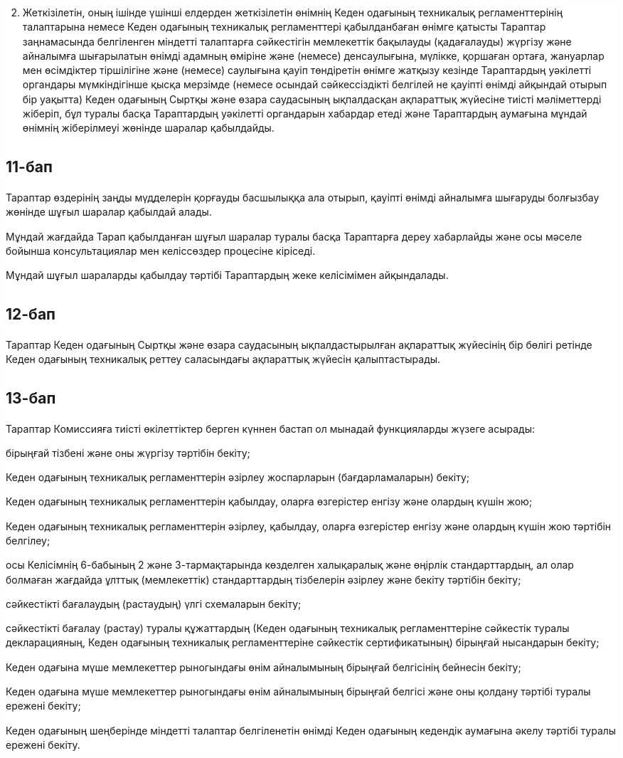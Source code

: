 2. Жеткізілетін, оның ішінде үшінші елдерден жеткізілетін өнімнің Кеден одағының техникалық регламенттерінің талаптарына немесе Кеден одағының техникалық регламенттері қабылданбаған өнімге қатысты Тараптар заңнамасында белгіленген міндетті талаптарға сәйкестігін мемлекеттік бақылауды (қадағалауды) жүргізу және айналымға шығарылатын өнімді адамның өміріне және (немесе) денсаулығына, мүлікке, қоршаған ортаға, жануарлар мен өсімдіктер тіршілігіне және (немесе) саулығына қауіп төндіретін өнімге жатқызу кезінде Тараптардың уәкілетті органдары мүмкіндігінше қысқа мерзімде (немесе осындай сәйкессіздікті белгілей не қауіпті өнімді айқындай отырып бір уақытта) Кеден одағының Сыртқы және өзара саудасының ықпалдасқан ақпараттық жүйесіне тиісті мәліметтерді жіберіп, бұл туралы басқа Тараптардың уәкілетті органдарын хабардар етеді және Тараптардың аумағына мұндай өнімнің жіберілмеуі жөнінде шаралар қабылдайды.

## 11-бап

Тараптар өздерінің заңды мүдделерін қорғауды басшылыққа ала отырып, қауіпті өнімді айналымға шығаруды болғызбау жөнінде шұғыл шаралар қабылдай алады.

Мұндай жағдайда Тарап қабылданған шұғыл шаралар туралы басқа Тараптарға дереу хабарлайды және осы мәселе бойынша консультациялар мен келіссөздер процесіне кіріседі.

Мұндай шұғыл шараларды қабылдау тәртібі Тараптардың жеке келісімімен айқындалады.

## 12-бап

Тараптар Кеден одағының Сыртқы және өзара саудасының ықпалдастырылған ақпараттық жүйесінің бір бөлігі ретінде Кеден одағының техникалық реттеу саласындағы ақпараттық жүйесін қалыптастырады.

## 13-бап

Тараптар Комиссияға тиісті өкілеттіктер берген күннен бастап ол мынадай функцияларды жүзеге асырады:

бірыңғай тізбені және оны жүргізу тәртібін бекіту;

Кеден одағының техникалық регламенттерін әзірлеу жоспарларын (бағдарламаларын) бекіту;

Кеден одағының техникалық регламенттерін қабылдау, оларға өзгерістер енгізу және олардың күшін жою;

Кеден одағының техникалық регламенттерін әзірлеу, қабылдау, оларға өзгерістер енгізу және олардың күшін жою тәртібін белгілеу;

осы Келісімнің 6-бабының 2 және 3-тармақтарында көзделген халықаралық және өңірлік стандарттардың, ал олар болмаған жағдайда ұлттық (мемлекеттік) стандарттардың тізбелерін әзірлеу және бекіту тәртібін бекіту;

сәйкестікті бағалаудың (растаудың) үлгі схемаларын бекіту;

сәйкестікті бағалау (растау) туралы құжаттардың (Кеден одағының техникалық регламенттеріне сәйкестік туралы декларацияның, Кеден одағының техникалық регламенттеріне сәйкестік сертификатының) бірыңғай нысандарын бекіту;

Кеден одағына мүше мемлекеттер рыногындағы өнім айналымының бірыңғай белгісінің бейнесін бекіту;

Кеден одағына мүше мемлекеттер рыногындағы өнім айналымының бірыңғай белгісі және оны қолдану тәртібі туралы ережені бекіту;

Кеден одағының шеңберінде міндетті талаптар белгіленетін өнімді Кеден одағының кедендік аумағына әкелу тәртібі туралы ережені бекіту.
